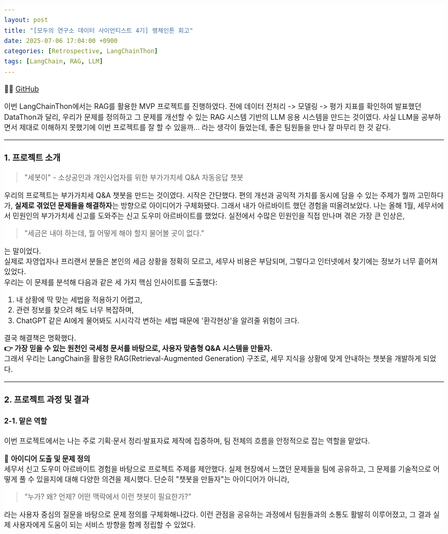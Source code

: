 ```yaml
---
layout: post
title: "[모두의 연구소 데이터 사이언티스트 4기] 랭체인톤 회고"
date: 2025-07-06 17:04:00 +0900
categories: [Retrospective, LangChainThon]
tags: [LangChain, RAG, LLM]
---
```


👩‍💻 [GitHub](https://github.com/DS4th-LangChainThon/LangChainThon?tab=readme-ov-file)

이번 LangChainThon에서는 RAG를 활용한 MVP 프로젝트를 진행하였다. 전에 데이터 전처리 -> 모델링 -> 평가 지표를 확인하여 발표했던 DataThon과 달리, 우리가 문제를 정의하고 그 문제를 개선할 수 있는 RAG 시스템 기반의 LLM 응용 시스템을 만드는 것이였다. 사실 LLM을 공부하면서 제대로 이해하지 못했기에 이번 프로젝트를 잘 할 수 있을까... 라는 생각이 들었는데, 좋은 팀원들을 만나 잘 마무리 한 것 같다. 

---

### 1. 프로젝트 소개

> "세봇이" - 소상공인과 개인사업자를 위한 부가가치세 Q&A 자동응답 챗봇

우리의 프로젝트는 부가가치세 Q&A 챗봇을 만드는 것이였다. 시작은 간단했다. 편의 개선과 공익적 가치를 동시에 담을 수 있는 주제가 뭘까 고민하다가, **실제로 겪었던 문제들을 해결하자**는 방향으로 아이디어가 구체화됐다. 그래서 내가 아르바이트 했던 경험을 떠올려보았다. 나는 올해 1월, 세무서에서 민원인의 부가가치세 신고를 도와주는 신고 도우미 아르바이트를 했었다. 실전에서 수많은 민원인을 직접 만나며 겪은 가장 큰 인상은,

> "세금은 내야 하는데, 뭘 어떻게 해야 할지 물어볼 곳이 없다."

는 말이었다.<br>
실제로 자영업자나 프리랜서 분들은 본인의 세금 상황을 정확히 모르고, 세무사 비용은 부담되며, 그렇다고 인터넷에서 찾기에는 정보가 너무 흩어져 있었다.<br>
우리는 이 문제를 분석해 다음과 같은 세 가지 핵심 인사이트를 도출했다:

1. 내 상황에 딱 맞는 세법을 적용하기 어렵고,
2. 관련 정보를 찾으려 해도 너무 복잡하며,
3. ChatGPT 같은 AI에게 물어봐도 시시각각 변하는 세법 때문에 '환각현상'을 알려줄 위험이 크다.

결국 해결책은 명확했다. <br> **👉 가장 믿을 수 있는 원천인 국세청 문서를 바탕으로, 사용자 맞춤형 Q&A 시스템을 만들자.**<br> 그래서 우리는 LangChain을 활용한 RAG(Retrieval-Augmented Generation) 구조로, 세무 지식을 상황에 맞게 안내하는 챗봇을 개발하게 되었다.

---

### 2. 프로젝트 과정 및 결과

#### 2-1. 맡은 역할

이번 프로젝트에서는 나는 주로 기획·문서 정리·발표자료 제작에 집중하며, 팀 전체의 흐름을 안정적으로 잡는 역할을 맡았다.

🔹 **아이디어 도출 및 문제 정의** <br>
세무서 신고 도우미 아르바이트 경험을 바탕으로 프로젝트 주제를 제안했다.
실제 현장에서 느꼈던 문제들을 팀에 공유하고, 그 문제를 기술적으로 어떻게 풀 수 있을지에 대해 다양한 의견을 제시했다.
단순히 "챗봇을 만들자"는 아이디어가 아니라, <br> 
> “누가? 왜? 언제? 어떤 맥락에서 이런 챗봇이 필요한가?” <br>

라는 사용자 중심의 질문을 바탕으로 문제 정의를 구체화해나갔다. 이런 관점을 공유하는 과정에서 팀원들과의 소통도 활발히 이루어졌고, 그 결과 실제 사용자에게 도움이 되는 서비스 방향을 함께 정립할 수 있었다.
